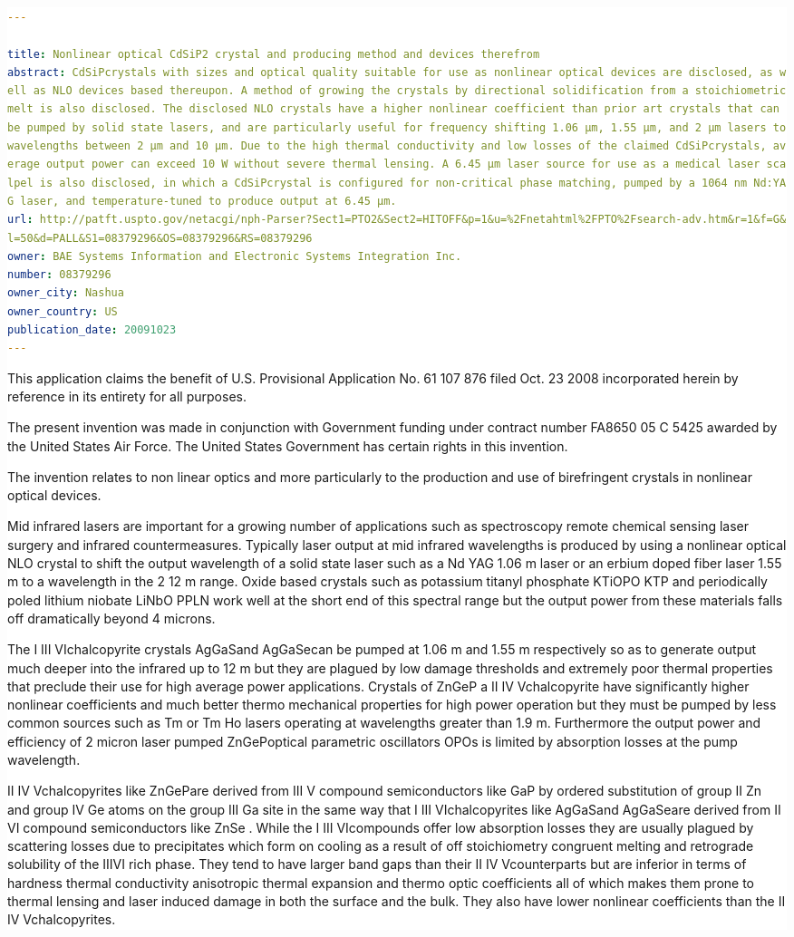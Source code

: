 ```yaml
---

title: Nonlinear optical CdSiP2 crystal and producing method and devices therefrom
abstract: CdSiPcrystals with sizes and optical quality suitable for use as nonlinear optical devices are disclosed, as well as NLO devices based thereupon. A method of growing the crystals by directional solidification from a stoichiometric melt is also disclosed. The disclosed NLO crystals have a higher nonlinear coefficient than prior art crystals that can be pumped by solid state lasers, and are particularly useful for frequency shifting 1.06 μm, 1.55 μm, and 2 μm lasers to wavelengths between 2 μm and 10 μm. Due to the high thermal conductivity and low losses of the claimed CdSiPcrystals, average output power can exceed 10 W without severe thermal lensing. A 6.45 μm laser source for use as a medical laser scalpel is also disclosed, in which a CdSiPcrystal is configured for non-critical phase matching, pumped by a 1064 nm Nd:YAG laser, and temperature-tuned to produce output at 6.45 μm.
url: http://patft.uspto.gov/netacgi/nph-Parser?Sect1=PTO2&Sect2=HITOFF&p=1&u=%2Fnetahtml%2FPTO%2Fsearch-adv.htm&r=1&f=G&l=50&d=PALL&S1=08379296&OS=08379296&RS=08379296
owner: BAE Systems Information and Electronic Systems Integration Inc.
number: 08379296
owner_city: Nashua
owner_country: US
publication_date: 20091023
---
```

This application claims the benefit of U.S. Provisional Application No. 61 107 876 filed Oct. 23 2008 incorporated herein by reference in its entirety for all purposes.

The present invention was made in conjunction with Government funding under contract number FA8650 05 C 5425 awarded by the United States Air Force. The United States Government has certain rights in this invention.

The invention relates to non linear optics and more particularly to the production and use of birefringent crystals in nonlinear optical devices.

Mid infrared lasers are important for a growing number of applications such as spectroscopy remote chemical sensing laser surgery and infrared countermeasures. Typically laser output at mid infrared wavelengths is produced by using a nonlinear optical NLO crystal to shift the output wavelength of a solid state laser such as a Nd YAG 1.06 m laser or an erbium doped fiber laser 1.55 m to a wavelength in the 2 12 m range. Oxide based crystals such as potassium titanyl phosphate KTiOPO KTP and periodically poled lithium niobate LiNbO PPLN work well at the short end of this spectral range but the output power from these materials falls off dramatically beyond 4 microns.

The I III VIchalcopyrite crystals AgGaSand AgGaSecan be pumped at 1.06 m and 1.55 m respectively so as to generate output much deeper into the infrared up to 12 m but they are plagued by low damage thresholds and extremely poor thermal properties that preclude their use for high average power applications. Crystals of ZnGeP a II IV Vchalcopyrite have significantly higher nonlinear coefficients and much better thermo mechanical properties for high power operation but they must be pumped by less common sources such as Tm or Tm Ho lasers operating at wavelengths greater than 1.9 m. Furthermore the output power and efficiency of 2 micron laser pumped ZnGePoptical parametric oscillators OPOs is limited by absorption losses at the pump wavelength.

II IV Vchalcopyrites like ZnGePare derived from III V compound semiconductors like GaP by ordered substitution of group II Zn and group IV Ge atoms on the group III Ga site in the same way that I III VIchalcopyrites like AgGaSand AgGaSeare derived from II VI compound semiconductors like ZnSe . While the I III VIcompounds offer low absorption losses they are usually plagued by scattering losses due to precipitates which form on cooling as a result of off stoichiometry congruent melting and retrograde solubility of the IIIVI rich phase. They tend to have larger band gaps than their II IV Vcounterparts but are inferior in terms of hardness thermal conductivity anisotropic thermal expansion and thermo optic coefficients all of which makes them prone to thermal lensing and laser induced damage in both the surface and the bulk. They also have lower nonlinear coefficients than the II IV Vchalcopyrites.
